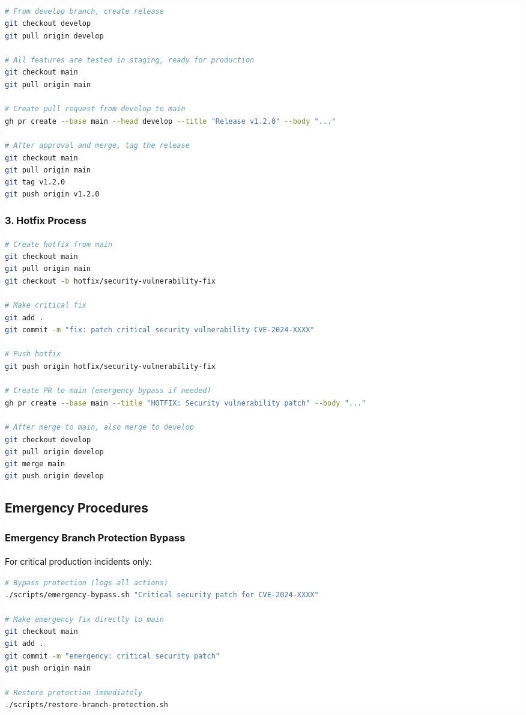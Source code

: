 ```bash
# From develop branch, create release
git checkout develop
git pull origin develop

# All features are tested in staging, ready for production
git checkout main
git pull origin main

# Create pull request from develop to main
gh pr create --base main --head develop --title "Release v1.2.0" --body "..."

# After approval and merge, tag the release
git checkout main
git pull origin main
git tag v1.2.0
git push origin v1.2.0
```

### 3. Hotfix Process

```bash
# Create hotfix from main
git checkout main
git pull origin main
git checkout -b hotfix/security-vulnerability-fix

# Make critical fix
git add .
git commit -m "fix: patch critical security vulnerability CVE-2024-XXXX"

# Push hotfix
git push origin hotfix/security-vulnerability-fix

# Create PR to main (emergency bypass if needed)
gh pr create --base main --title "HOTFIX: Security vulnerability patch" --body "..."

# After merge to main, also merge to develop
git checkout develop
git pull origin develop
git merge main
git push origin develop
```

## Emergency Procedures

### Emergency Branch Protection Bypass

For critical production incidents only:

```bash
# Bypass protection (logs all actions)
./scripts/emergency-bypass.sh "Critical security patch for CVE-2024-XXXX"

# Make emergency fix directly to main
git checkout main
git add .
git commit -m "emergency: critical security patch"
git push origin main

# Restore protection immediately
./scripts/restore-branch-protection.sh
```
